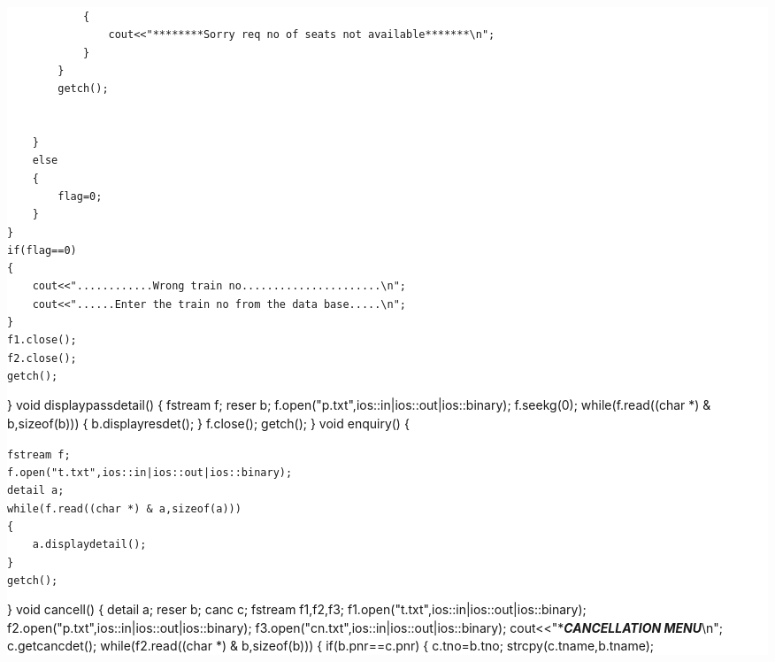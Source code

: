
                {
                    cout<<"********Sorry req no of seats not available*******\n";
                }
            }
            getch();

        
        }
        else
        {
            flag=0;
        }
    }
    if(flag==0)
    {
        cout<<"............Wrong train no......................\n";
        cout<<"......Enter the train no from the data base.....\n";
    }
    f1.close();
    f2.close();
    getch();

}
void displaypassdetail()
{
    fstream f;
    reser b;
    f.open("p.txt",ios::in|ios::out|ios::binary);
    f.seekg(0);
    while(f.read((char *) & b,sizeof(b)))
    {
        b.displayresdet();
    }
    f.close();
    getch();
}
void enquiry()
{

    fstream f;
    f.open("t.txt",ios::in|ios::out|ios::binary);
    detail a;
    while(f.read((char *) & a,sizeof(a)))
    {
        a.displaydetail();
    }
    getch();
}
void cancell()
{
    detail a;
    reser b;
    canc c;
    fstream f1,f2,f3;
    f1.open("t.txt",ios::in|ios::out|ios::binary);
    f2.open("p.txt",ios::in|ios::out|ios::binary);
    f3.open("cn.txt",ios::in|ios::out|ios::binary);
    cout<<"**********CANCELLATION MENU*********\n";
    c.getcancdet();
    while(f2.read((char *) & b,sizeof(b)))
    {
        if(b.pnr==c.pnr)
        {
            c.tno=b.tno;
            strcpy(c.tname,b.tname);